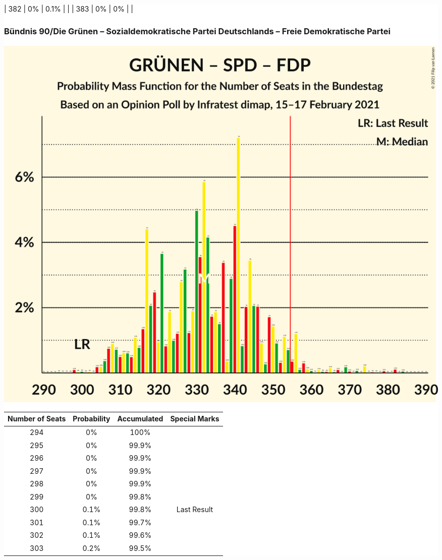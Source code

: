 | 382 | 0% | 0.1% |  |
| 383 | 0% | 0% |  |

### Bündnis 90/Die Grünen – Sozialdemokratische Partei Deutschlands – Freie Demokratische Partei

![Graph with seats probability mass function not yet produced](2021-02-17-Infratestdimap-coalitions-seats-pmf-grünen–spd–fdp.png "Seats Probability Mass Function")

| Number of Seats | Probability | Accumulated | Special Marks |
|:---------------:|:-----------:|:-----------:|:-------------:|
| 294 | 0% | 100% |  |
| 295 | 0% | 99.9% |  |
| 296 | 0% | 99.9% |  |
| 297 | 0% | 99.9% |  |
| 298 | 0% | 99.9% |  |
| 299 | 0% | 99.8% |  |
| 300 | 0.1% | 99.8% | Last Result |
| 301 | 0.1% | 99.7% |  |
| 302 | 0.1% | 99.6% |  |
| 303 | 0.2% | 99.5% |  |